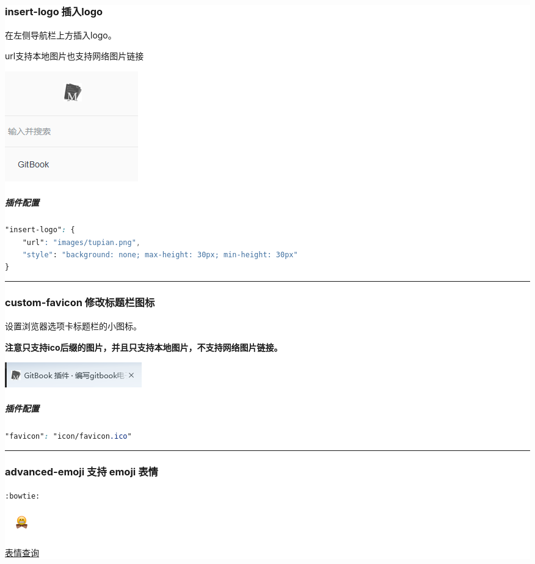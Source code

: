 ### insert-logo 插入logo

在左侧导航栏上方插入logo。

url支持本地图片也支持网络图片链接

<img src="images/insert-logo1.png">

<h5>插件配置</h5>

```css
"insert-logo": {
    "url": "images/tupian.png",
    "style": "background: none; max-height: 30px; min-height: 30px"
}
```

---

### custom-favicon 修改标题栏图标

设置浏览器选项卡标题栏的小图标。

**注意只支持ico后缀的图片，并且只支持本地图片，不支持网络图片链接。**

<img src="images/custom-favicon1.png">

<h5>插件配置</h5>

```css
"favicon": "icon/favicon.ico"
```

---

### advanced-emoji 支持 emoji 表情

`:bowtie:`

<img src="images/advanced-emoji1.png">

[表情查询](https://www.webfx.com/tools/emoji-cheat-sheet/)
